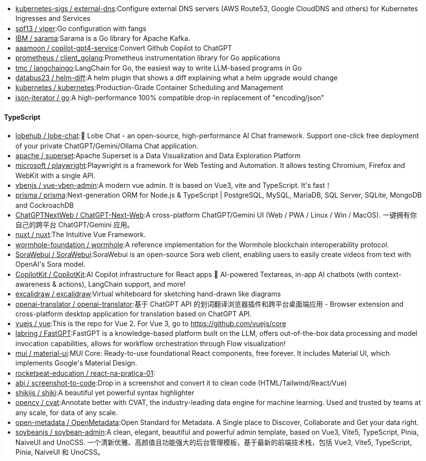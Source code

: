 * [kubernetes-sigs / external-dns](https://github.com/kubernetes-sigs/external-dns):Configure external DNS servers (AWS Route53, Google CloudDNS and others) for Kubernetes Ingresses and Services
* [spf13 / viper](https://github.com/spf13/viper):Go configuration with fangs
* [IBM / sarama](https://github.com/IBM/sarama):Sarama is a Go library for Apache Kafka.
* [aaamoon / copilot-gpt4-service](https://github.com/aaamoon/copilot-gpt4-service):Convert Github Copilot to ChatGPT
* [prometheus / client_golang](https://github.com/prometheus/client_golang):Prometheus instrumentation library for Go applications
* [tmc / langchaingo](https://github.com/tmc/langchaingo):LangChain for Go, the easiest way to write LLM-based programs in Go
* [databus23 / helm-diff](https://github.com/databus23/helm-diff):A helm plugin that shows a diff explaining what a helm upgrade would change
* [kubernetes / kubernetes](https://github.com/kubernetes/kubernetes):Production-Grade Container Scheduling and Management
* [json-iterator / go](https://github.com/json-iterator/go):A high-performance 100% compatible drop-in replacement of "encoding/json"

#### TypeScript
* [lobehub / lobe-chat](https://github.com/lobehub/lobe-chat):🤖 Lobe Chat - an open-source, high-performance AI Chat framework. Support one-click free deployment of your private ChatGPT/Gemini/Ollama Chat application.
* [apache / superset](https://github.com/apache/superset):Apache Superset is a Data Visualization and Data Exploration Platform
* [microsoft / playwright](https://github.com/microsoft/playwright):Playwright is a framework for Web Testing and Automation. It allows testing Chromium, Firefox and WebKit with a single API.
* [vbenjs / vue-vben-admin](https://github.com/vbenjs/vue-vben-admin):A modern vue admin. It is based on Vue3, vite and TypeScript. It's fast！
* [prisma / prisma](https://github.com/prisma/prisma):Next-generation ORM for Node.js & TypeScript | PostgreSQL, MySQL, MariaDB, SQL Server, SQLite, MongoDB and CockroachDB
* [ChatGPTNextWeb / ChatGPT-Next-Web](https://github.com/ChatGPTNextWeb/ChatGPT-Next-Web):A cross-platform ChatGPT/Gemini UI (Web / PWA / Linux / Win / MacOS). 一键拥有你自己的跨平台 ChatGPT/Gemini 应用。
* [nuxt / nuxt](https://github.com/nuxt/nuxt):The Intuitive Vue Framework.
* [wormhole-foundation / wormhole](https://github.com/wormhole-foundation/wormhole):A reference implementation for the Wormhole blockchain interoperability protocol.
* [SoraWebui / SoraWebui](https://github.com/SoraWebui/SoraWebui):SoraWebui is an open-source Sora web client, enabling users to easily create videos from text with OpenAI's Sora model.
* [CopilotKit / CopilotKit](https://github.com/CopilotKit/CopilotKit):AI Copilot infrastructure for React apps 🤖 AI-powered Textareas, in-app AI chatbots (with context-awareness & actions), LangChain support, and more!
* [excalidraw / excalidraw](https://github.com/excalidraw/excalidraw):Virtual whiteboard for sketching hand-drawn like diagrams
* [openai-translator / openai-translator](https://github.com/openai-translator/openai-translator):基于 ChatGPT API 的划词翻译浏览器插件和跨平台桌面端应用 - Browser extension and cross-platform desktop application for translation based on ChatGPT API.
* [vuejs / vue](https://github.com/vuejs/vue):This is the repo for Vue 2. For Vue 3, go to https://github.com/vuejs/core
* [labring / FastGPT](https://github.com/labring/FastGPT):FastGPT is a knowledge-based platform built on the LLM, offers out-of-the-box data processing and model invocation capabilities, allows for workflow orchestration through Flow visualization!
* [mui / material-ui](https://github.com/mui/material-ui):MUI Core: Ready-to-use foundational React components, free forever. It includes Material UI, which implements Google's Material Design.
* [rocketseat-education / react-na-pratica-01](https://github.com/rocketseat-education/react-na-pratica-01):
* [abi / screenshot-to-code](https://github.com/abi/screenshot-to-code):Drop in a screenshot and convert it to clean code (HTML/Tailwind/React/Vue)
* [shikijs / shiki](https://github.com/shikijs/shiki):A beautiful yet powerful syntax highlighter
* [opencv / cvat](https://github.com/opencv/cvat):Annotate better with CVAT, the industry-leading data engine for machine learning. Used and trusted by teams at any scale, for data of any scale.
* [open-metadata / OpenMetadata](https://github.com/open-metadata/OpenMetadata):Open Standard for Metadata. A Single place to Discover, Collaborate and Get your data right.
* [soybeanjs / soybean-admin](https://github.com/soybeanjs/soybean-admin):A clean, elegant, beautiful and powerful admin template, based on Vue3, Vite5, TypeScript, Pinia, NaiveUI and UnoCSS. 一个清新优雅、高颜值且功能强大的后台管理模板，基于最新的前端技术栈，包括 Vue3, Vite5, TypeScript, Pinia, NaiveUI 和 UnoCSS。